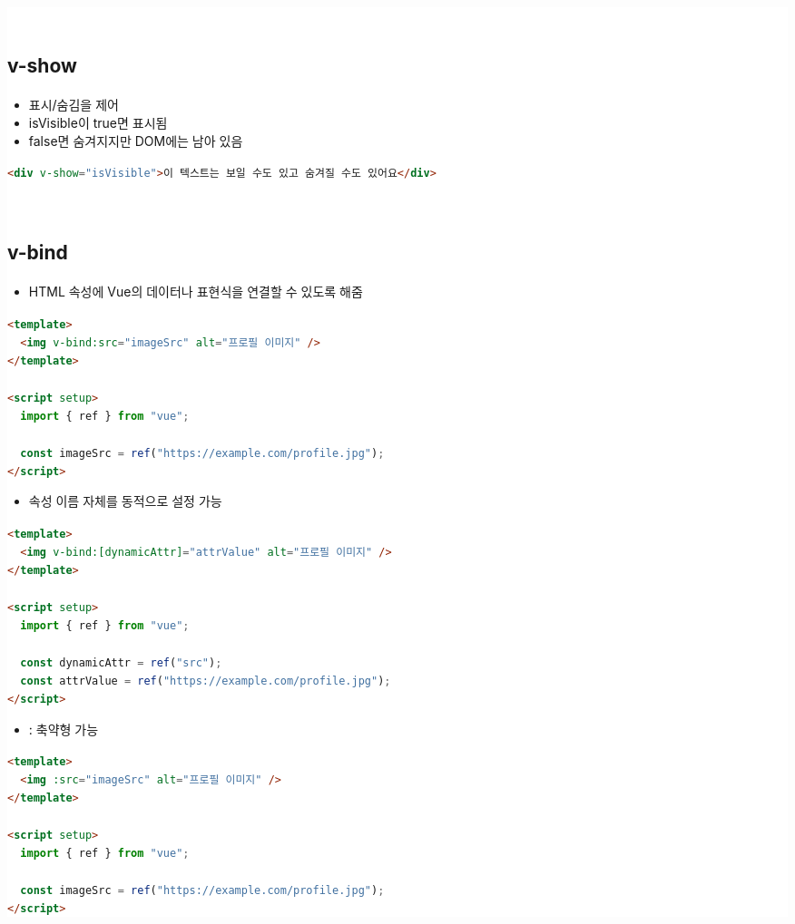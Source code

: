 <br />

## v-show

- 표시/숨김을 제어
- isVisible이 true면 표시됨
- false면 숨겨지지만 DOM에는 남아 있음

```html
<div v-show="isVisible">이 텍스트는 보일 수도 있고 숨겨질 수도 있어요</div>
```

<br />

## v-bind

- HTML 속성에 Vue의 데이터나 표현식을 연결할 수 있도록 해줌

```html
<template>
  <img v-bind:src="imageSrc" alt="프로필 이미지" />
</template>

<script setup>
  import { ref } from "vue";

  const imageSrc = ref("https://example.com/profile.jpg");
</script>
```

<p></p>

- 속성 이름 자체를 동적으로 설정 가능

```html
<template>
  <img v-bind:[dynamicAttr]="attrValue" alt="프로필 이미지" />
</template>

<script setup>
  import { ref } from "vue";

  const dynamicAttr = ref("src");
  const attrValue = ref("https://example.com/profile.jpg");
</script>
```

<p></p>

- : 축약형 가능

```html
<template>
  <img :src="imageSrc" alt="프로필 이미지" />
</template>

<script setup>
  import { ref } from "vue";

  const imageSrc = ref("https://example.com/profile.jpg");
</script>
```
